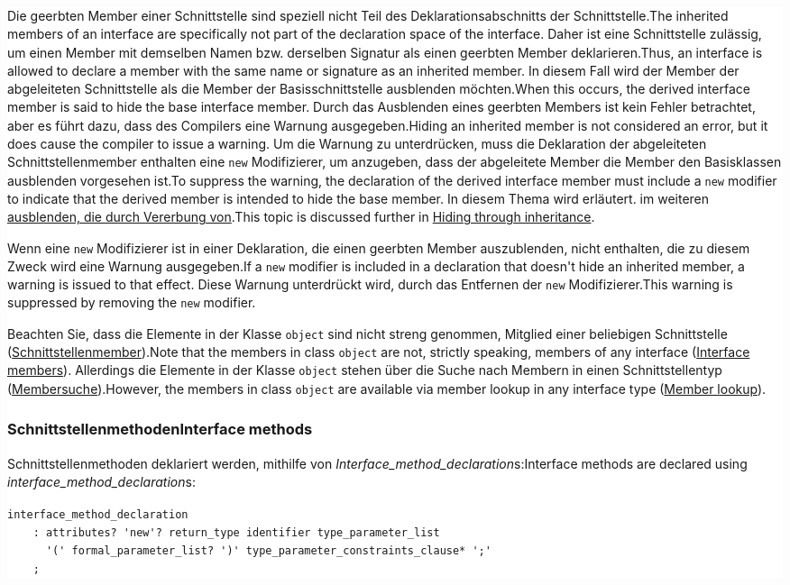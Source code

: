 <span data-ttu-id="1cff5-185">Die geerbten Member einer Schnittstelle sind speziell nicht Teil des Deklarationsabschnitts der Schnittstelle.</span><span class="sxs-lookup"><span data-stu-id="1cff5-185">The inherited members of an interface are specifically not part of the declaration space of the interface.</span></span> <span data-ttu-id="1cff5-186">Daher ist eine Schnittstelle zulässig, um einen Member mit demselben Namen bzw. derselben Signatur als einen geerbten Member deklarieren.</span><span class="sxs-lookup"><span data-stu-id="1cff5-186">Thus, an interface is allowed to declare a member with the same name or signature as an inherited member.</span></span> <span data-ttu-id="1cff5-187">In diesem Fall wird der Member der abgeleiteten Schnittstelle als die Member der Basisschnittstelle ausblenden möchten.</span><span class="sxs-lookup"><span data-stu-id="1cff5-187">When this occurs, the derived interface member is said to hide the base interface member.</span></span> <span data-ttu-id="1cff5-188">Durch das Ausblenden eines geerbten Members ist kein Fehler betrachtet, aber es führt dazu, dass des Compilers eine Warnung ausgegeben.</span><span class="sxs-lookup"><span data-stu-id="1cff5-188">Hiding an inherited member is not considered an error, but it does cause the compiler to issue a warning.</span></span> <span data-ttu-id="1cff5-189">Um die Warnung zu unterdrücken, muss die Deklaration der abgeleiteten Schnittstellenmember enthalten eine `new` Modifizierer, um anzugeben, dass der abgeleitete Member die Member den Basisklassen ausblenden vorgesehen ist.</span><span class="sxs-lookup"><span data-stu-id="1cff5-189">To suppress the warning, the declaration of the derived interface member must include a `new` modifier to indicate that the derived member is intended to hide the base member.</span></span> <span data-ttu-id="1cff5-190">In diesem Thema wird erläutert. im weiteren [ausblenden, die durch Vererbung von](basic-concepts.md#hiding-through-inheritance).</span><span class="sxs-lookup"><span data-stu-id="1cff5-190">This topic is discussed further in [Hiding through inheritance](basic-concepts.md#hiding-through-inheritance).</span></span>

<span data-ttu-id="1cff5-191">Wenn eine `new` Modifizierer ist in einer Deklaration, die einen geerbten Member auszublenden, nicht enthalten, die zu diesem Zweck wird eine Warnung ausgegeben.</span><span class="sxs-lookup"><span data-stu-id="1cff5-191">If a `new` modifier is included in a declaration that doesn't hide an inherited member, a warning is issued to that effect.</span></span> <span data-ttu-id="1cff5-192">Diese Warnung unterdrückt wird, durch das Entfernen der `new` Modifizierer.</span><span class="sxs-lookup"><span data-stu-id="1cff5-192">This warning is suppressed by removing the `new` modifier.</span></span>

<span data-ttu-id="1cff5-193">Beachten Sie, dass die Elemente in der Klasse `object` sind nicht streng genommen, Mitglied einer beliebigen Schnittstelle ([Schnittstellenmember](interfaces.md#interface-members)).</span><span class="sxs-lookup"><span data-stu-id="1cff5-193">Note that the members in class `object` are not, strictly speaking, members of any interface ([Interface members](interfaces.md#interface-members)).</span></span> <span data-ttu-id="1cff5-194">Allerdings die Elemente in der Klasse `object` stehen über die Suche nach Membern in einen Schnittstellentyp ([Membersuche](expressions.md#member-lookup)).</span><span class="sxs-lookup"><span data-stu-id="1cff5-194">However, the members in class `object` are available via member lookup in any interface type ([Member lookup](expressions.md#member-lookup)).</span></span>

### <a name="interface-methods"></a><span data-ttu-id="1cff5-195">Schnittstellenmethoden</span><span class="sxs-lookup"><span data-stu-id="1cff5-195">Interface methods</span></span>

<span data-ttu-id="1cff5-196">Schnittstellenmethoden deklariert werden, mithilfe von *Interface_method_declaration*s:</span><span class="sxs-lookup"><span data-stu-id="1cff5-196">Interface methods are declared using *interface_method_declaration*s:</span></span>

```antlr
interface_method_declaration
    : attributes? 'new'? return_type identifier type_parameter_list
      '(' formal_parameter_list? ')' type_parameter_constraints_clause* ';'
    ;
```
